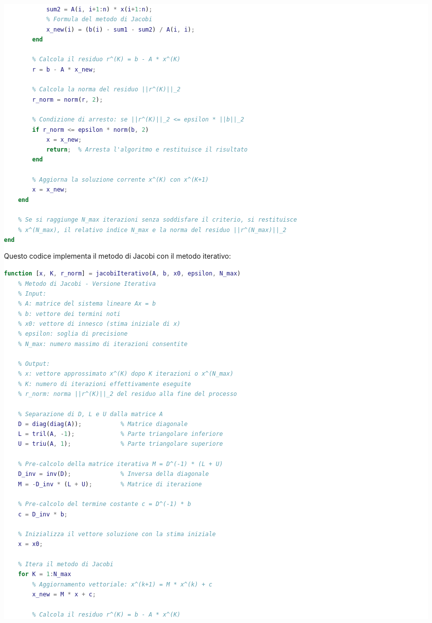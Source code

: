 ```matlab title:"Esercizio 1.4"
            sum2 = A(i, i+1:n) * x(i+1:n);
            % Formula del metodo di Jacobi
            x_new(i) = (b(i) - sum1 - sum2) / A(i, i);
        end

        % Calcola il residuo r^(K) = b - A * x^(K)
        r = b - A * x_new;

        % Calcola la norma del residuo ||r^(K)||_2
        r_norm = norm(r, 2);

        % Condizione di arresto: se ||r^(K)||_2 <= epsilon * ||b||_2
        if r_norm <= epsilon * norm(b, 2)
            x = x_new;
            return;  % Arresta l'algoritmo e restituisce il risultato
        end

        % Aggiorna la soluzione corrente x^(K) con x^(K+1)
        x = x_new;
    end

    % Se si raggiunge N_max iterazioni senza soddisfare il criterio, si restituisce
    % x^(N_max), il relativo indice N_max e la norma del residuo ||r^(N_max)||_2
end
```

Questo codice implementa il metodo di Jacobi con il metodo iterativo:

```matlab
function [x, K, r_norm] = jacobiIterativo(A, b, x0, epsilon, N_max)
    % Metodo di Jacobi - Versione Iterativa
    % Input:
    % A: matrice del sistema lineare Ax = b
    % b: vettore dei termini noti
    % x0: vettore di innesco (stima iniziale di x)
    % epsilon: soglia di precisione
    % N_max: numero massimo di iterazioni consentite
    
    % Output:
    % x: vettore approssimato x^(K) dopo K iterazioni o x^(N_max)
    % K: numero di iterazioni effettivamente eseguite
    % r_norm: norma ||r^(K)||_2 del residuo alla fine del processo
    
    % Separazione di D, L e U dalla matrice A
    D = diag(diag(A));           % Matrice diagonale
    L = tril(A, -1);             % Parte triangolare inferiore
    U = triu(A, 1);              % Parte triangolare superiore
    
    % Pre-calcolo della matrice iterativa M = D^(-1) * (L + U)
    D_inv = inv(D);              % Inversa della diagonale
    M = -D_inv * (L + U);        % Matrice di iterazione
    
    % Pre-calcolo del termine costante c = D^(-1) * b
    c = D_inv * b;
    
    % Inizializza il vettore soluzione con la stima iniziale
    x = x0;
    
    % Itera il metodo di Jacobi
    for K = 1:N_max
        % Aggiornamento vettoriale: x^(k+1) = M * x^(k) + c
        x_new = M * x + c;
        
        % Calcola il residuo r^(K) = b - A * x^(K)
```